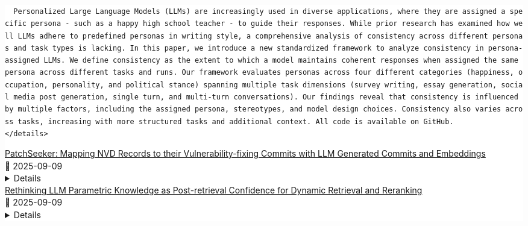       Personalized Large Language Models (LLMs) are increasingly used in diverse applications, where they are assigned a specific persona - such as a happy high school teacher - to guide their responses. While prior research has examined how well LLMs adhere to predefined personas in writing style, a comprehensive analysis of consistency across different personas and task types is lacking. In this paper, we introduce a new standardized framework to analyze consistency in persona-assigned LLMs. We define consistency as the extent to which a model maintains coherent responses when assigned the same persona across different tasks and runs. Our framework evaluates personas across four different categories (happiness, occupation, personality, and political stance) spanning multiple task dimensions (survey writing, essay generation, social media post generation, single turn, and multi-turn conversations). Our findings reveal that consistency is influenced by multiple factors, including the assigned persona, stereotypes, and model design choices. Consistency also varies across tasks, increasing with more structured tasks and additional context. All code is available on GitHub.
    </details>
</div>
<div class="paper-card">
    <div class="paper-title"><a href="http://arxiv.org/abs/2509.07540v1">PatchSeeker: Mapping NVD Records to their Vulnerability-fixing Commits with LLM Generated Commits and Embeddings</a></div>
    <div class="paper-meta">
      📅 2025-09-09
    </div>
    <details class="paper-abstract">
      Software vulnerabilities pose serious risks to modern software ecosystems. While the National Vulnerability Database (NVD) is the authoritative source for cataloging these vulnerabilities, it often lacks explicit links to the corresponding Vulnerability-Fixing Commits (VFCs). VFCs encode precise code changes, enabling vulnerability localization, patch analysis, and dataset construction. Automatically mapping NVD records to their true VFCs is therefore critical. Existing approaches have limitations as they rely on sparse, often noisy commit messages and fail to capture the deep semantics in the vulnerability descriptions. To address this gap, we introduce PatchSeeker, a novel method that leverages large language models to create rich semantic links between vulnerability descriptions and their VFCs. PatchSeeker generates embeddings from NVD descriptions and enhances commit messages by synthesizing detailed summaries for those that are short or uninformative. These generated messages act as a semantic bridge, effectively closing the information gap between natural language reports and low-level code changes. Our approach PatchSeeker achieves 59.3% higher MRR and 27.9% higher Recall@10 than the best-performing baseline, Prospector, on the benchmark dataset. The extended evaluation on recent CVEs further confirms PatchSeeker's effectiveness. Ablation study shows that both the commit message generation method and the selection of backbone LLMs make a positive contribution to PatchSeeker. We also discuss limitations and open challenges to guide future work.
    </details>
</div>
<div class="paper-card">
    <div class="paper-title"><a href="http://arxiv.org/abs/2509.06472v2">Rethinking LLM Parametric Knowledge as Post-retrieval Confidence for Dynamic Retrieval and Reranking</a></div>
    <div class="paper-meta">
      📅 2025-09-09
    </div>
    <details class="paper-abstract">
      Large Language Models (LLMs) often generate inaccurate responses (hallucinations) when faced with questions beyond their knowledge scope. Retrieval-Augmented Generation (RAG) addresses this by leveraging external knowledge, but a critical challenge remains: determining whether retrieved contexts effectively enhance the model`s ability to answer specific queries. This challenge underscores the importance of knowledge boundary awareness, which current methods-relying on discrete labels or limited signals-fail to address adequately, as they overlook the rich information in LLMs` continuous internal hidden states. To tackle this, we propose a novel post-retrieval knowledge filtering approach. First, we construct a confidence detection model based on LLMs` internal hidden states to quantify how retrieved contexts enhance the model`s confidence. Using this model, we build a preference dataset (NQ_Rerank) to fine-tune a reranker, enabling it to prioritize contexts preferred by the downstream LLM during reranking. Additionally, we introduce Confidence-Based Dynamic Retrieval (CBDR), which adaptively triggers retrieval based on the LLM`s initial confidence in the original question, reducing knowledge conflicts and improving efficiency. Experimental results demonstrate significant improvements in accuracy for context screening and end-to-end RAG performance, along with a notable reduction in retrieval costs while maintaining competitive accuracy.
    </details>
</div>
<div class="paper-card">
